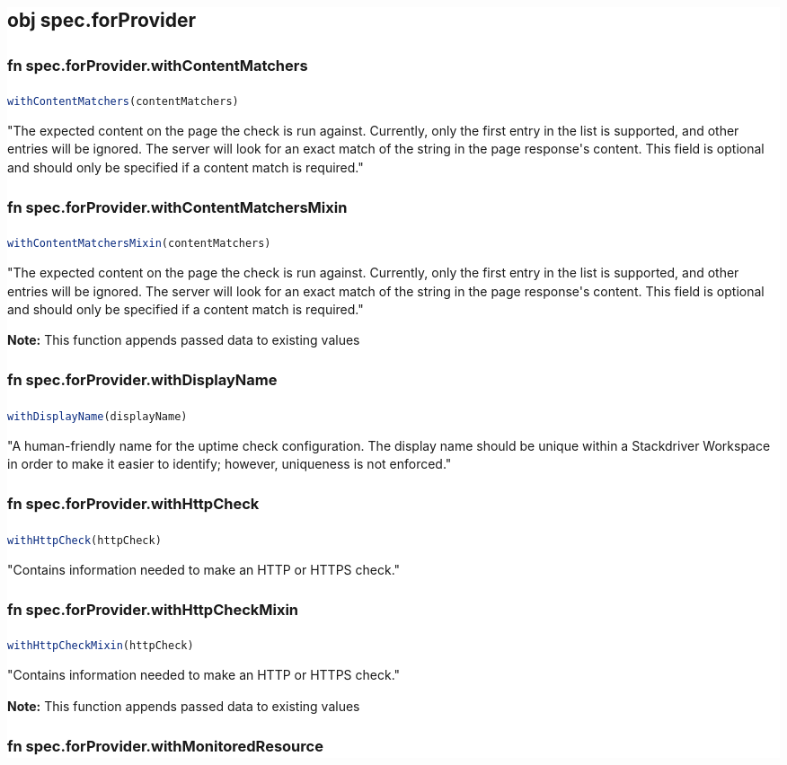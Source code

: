 ## obj spec.forProvider



### fn spec.forProvider.withContentMatchers

```ts
withContentMatchers(contentMatchers)
```

"The expected content on the page the check is run against. Currently, only the first entry in the list is supported, and other entries will be ignored. The server will look for an exact match of the string in the page response's content. This field is optional and should only be specified if a content match is required."

### fn spec.forProvider.withContentMatchersMixin

```ts
withContentMatchersMixin(contentMatchers)
```

"The expected content on the page the check is run against. Currently, only the first entry in the list is supported, and other entries will be ignored. The server will look for an exact match of the string in the page response's content. This field is optional and should only be specified if a content match is required."

**Note:** This function appends passed data to existing values

### fn spec.forProvider.withDisplayName

```ts
withDisplayName(displayName)
```

"A human-friendly name for the uptime check configuration. The display name should be unique within a Stackdriver Workspace in order to make it easier to identify; however, uniqueness is not enforced."

### fn spec.forProvider.withHttpCheck

```ts
withHttpCheck(httpCheck)
```

"Contains information needed to make an HTTP or HTTPS check."

### fn spec.forProvider.withHttpCheckMixin

```ts
withHttpCheckMixin(httpCheck)
```

"Contains information needed to make an HTTP or HTTPS check."

**Note:** This function appends passed data to existing values

### fn spec.forProvider.withMonitoredResource
